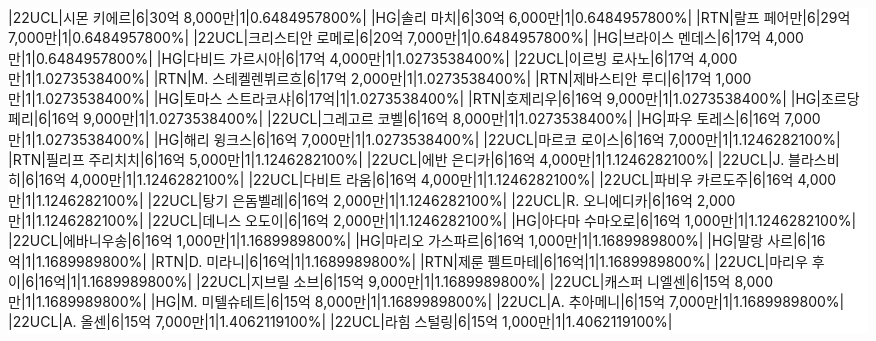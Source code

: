 |22UCL|시몬 키에르|6|30억 8,000만|1|0.6484957800%|
|HG|솔리 마치|6|30억 6,000만|1|0.6484957800%|
|RTN|랄프 페어만|6|29억 7,000만|1|0.6484957800%|
|22UCL|크리스티안 로메로|6|20억 7,000만|1|0.6484957800%|
|HG|브라이스 멘데스|6|17억 4,000만|1|0.6484957800%|
|HG|다비드 가르시아|6|17억 4,000만|1|1.0273538400%|
|22UCL|이르빙 로사노|6|17억 4,000만|1|1.0273538400%|
|RTN|M. 스테켈렌뷔르흐|6|17억 2,000만|1|1.0273538400%|
|RTN|제바스티안 루디|6|17억 1,000만|1|1.0273538400%|
|HG|토마스 스트라코샤|6|17억|1|1.0273538400%|
|RTN|호제리우|6|16억 9,000만|1|1.0273538400%|
|HG|조르당 페리|6|16억 9,000만|1|1.0273538400%|
|22UCL|그레고르 코벨|6|16억 8,000만|1|1.0273538400%|
|HG|파우 토레스|6|16억 7,000만|1|1.0273538400%|
|HG|해리 윙크스|6|16억 7,000만|1|1.0273538400%|
|22UCL|마르코 로이스|6|16억 7,000만|1|1.1246282100%|
|RTN|필리프 주리치치|6|16억 5,000만|1|1.1246282100%|
|22UCL|에반 은디카|6|16억 4,000만|1|1.1246282100%|
|22UCL|J. 블라스비히|6|16억 4,000만|1|1.1246282100%|
|22UCL|다비트 라움|6|16억 4,000만|1|1.1246282100%|
|22UCL|파비우 카르도주|6|16억 4,000만|1|1.1246282100%|
|22UCL|탕기 은돔벨레|6|16억 2,000만|1|1.1246282100%|
|22UCL|R. 오니에디카|6|16억 2,000만|1|1.1246282100%|
|22UCL|데니스 오도이|6|16억 2,000만|1|1.1246282100%|
|HG|아다마 수마오로|6|16억 1,000만|1|1.1246282100%|
|22UCL|에바니우송|6|16억 1,000만|1|1.1689989800%|
|HG|마리오 가스파르|6|16억 1,000만|1|1.1689989800%|
|HG|말랑 사르|6|16억|1|1.1689989800%|
|RTN|D. 미라니|6|16억|1|1.1689989800%|
|RTN|제룬 펠트마테|6|16억|1|1.1689989800%|
|22UCL|마리우 후이|6|16억|1|1.1689989800%|
|22UCL|지브릴 소브|6|15억 9,000만|1|1.1689989800%|
|22UCL|캐스퍼 니엘센|6|15억 8,000만|1|1.1689989800%|
|HG|M. 미텔슈테트|6|15억 8,000만|1|1.1689989800%|
|22UCL|A. 추아메니|6|15억 7,000만|1|1.1689989800%|
|22UCL|A. 올센|6|15억 7,000만|1|1.4062119100%|
|22UCL|라힘 스털링|6|15억 1,000만|1|1.4062119100%|